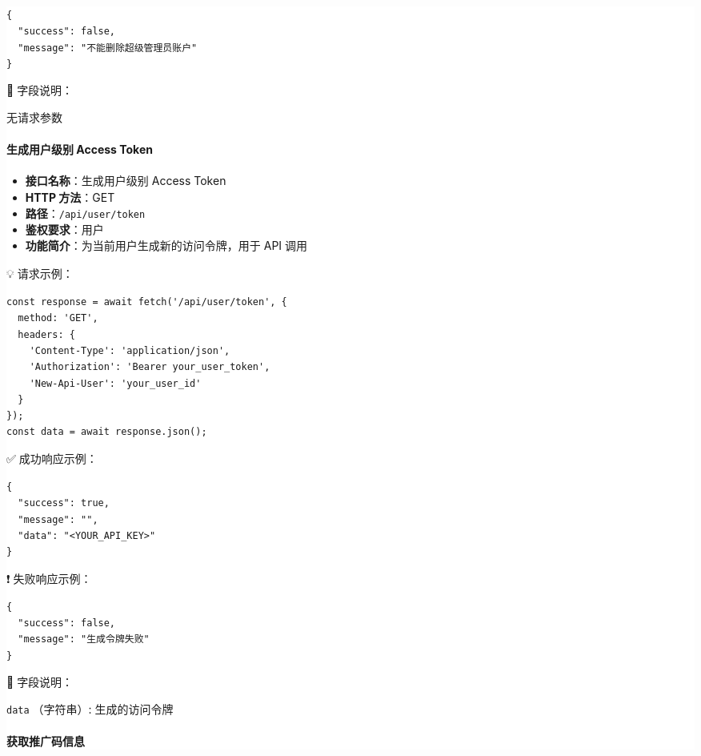 ```
{  
  "success": false,  
  "message": "不能删除超级管理员账户"  
}
```

🧾 字段说明：

无请求参数

#### 生成用户级别 Access Token

- **接口名称**：生成用户级别 Access Token
- **HTTP 方法**：GET
- **路径**：`/api/user/token`
- **鉴权要求**：用户
- **功能简介**：为当前用户生成新的访问令牌，用于 API 调用

💡 请求示例：

```
const response = await fetch('/api/user/token', {  
  method: 'GET',  
  headers: {  
    'Content-Type': 'application/json',  
    'Authorization': 'Bearer your_user_token',
    'New-Api-User': 'your_user_id'
  }  
});  
const data = await response.json();
```

✅ 成功响应示例：

```
{  
  "success": true,  
  "message": "",  
  "data": "<YOUR_API_KEY>"  
}
```

❗ 失败响应示例：

```
{  
  "success": false,  
  "message": "生成令牌失败"  
}
```

🧾 字段说明：

`data` （字符串）: 生成的访问令牌

#### 获取推广码信息
